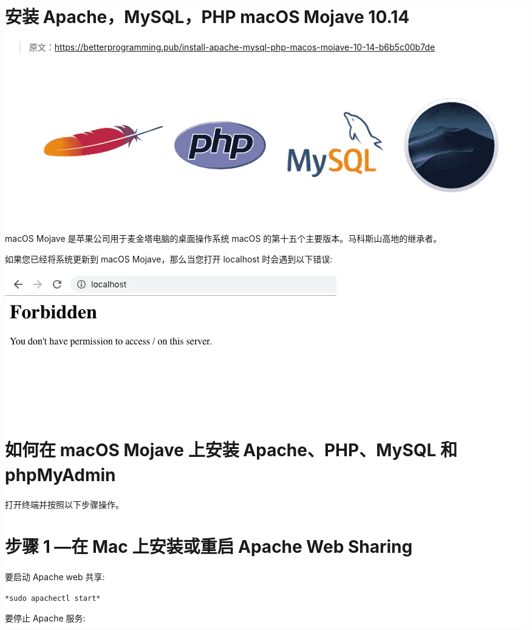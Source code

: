 # 安装 Apache，MySQL，PHP macOS Mojave 10.14

> 原文：<https://betterprogramming.pub/install-apache-mysql-php-macos-mojave-10-14-b6b5c00b7de>

![](img/31746531384861c9e015a9fa60edd9ab.png)

macOS Mojave 是苹果公司用于麦金塔电脑的桌面操作系统 macOS 的第十五个主要版本。马科斯山高地的继承者。

如果您已经将系统更新到 macOS Mojave，那么当您打开 localhost 时会遇到以下错误:

![](img/023aaca5c36404c2bad6c4f92d34e891.png)

# 如何在 macOS Mojave 上安装 Apache、PHP、MySQL 和 phpMyAdmin

打开终端并按照以下步骤操作。

# 步骤 1 —在 Mac 上安装或重启 Apache Web Sharing

要启动 Apache web 共享:

```
*sudo apachectl start*
```

要停止 Apache 服务:
